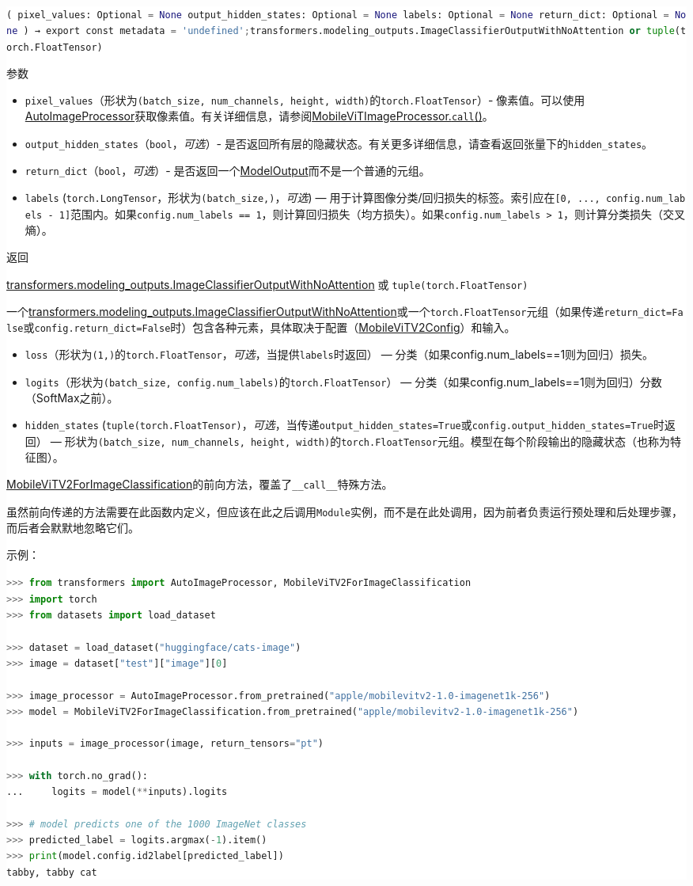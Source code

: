 ```py
( pixel_values: Optional = None output_hidden_states: Optional = None labels: Optional = None return_dict: Optional = None ) → export const metadata = 'undefined';transformers.modeling_outputs.ImageClassifierOutputWithNoAttention or tuple(torch.FloatTensor)
```

参数

+   `pixel_values`（形状为`(batch_size, num_channels, height, width)`的`torch.FloatTensor`）- 像素值。可以使用[AutoImageProcessor](/docs/transformers/v4.37.2/en/model_doc/auto#transformers.AutoImageProcessor)获取像素值。有关详细信息，请参阅[MobileViTImageProcessor.`call`()](/docs/transformers/v4.37.2/en/model_doc/mobilevit#transformers.MobileViTFeatureExtractor.__call__)。

+   `output_hidden_states`（`bool`，*可选*）- 是否返回所有层的隐藏状态。有关更多详细信息，请查看返回张量下的`hidden_states`。

+   `return_dict`（`bool`，*可选*）- 是否返回一个[ModelOutput](/docs/transformers/v4.37.2/en/main_classes/output#transformers.utils.ModelOutput)而不是一个普通的元组。

+   `labels` (`torch.LongTensor`，形状为`(batch_size,)`，*可选*) — 用于计算图像分类/回归损失的标签。索引应在`[0, ..., config.num_labels - 1]`范围内。如果`config.num_labels == 1`，则计算回归损失（均方损失）。如果`config.num_labels > 1`，则计算分类损失（交叉熵）。

返回

[transformers.modeling_outputs.ImageClassifierOutputWithNoAttention](/docs/transformers/v4.37.2/en/main_classes/output#transformers.modeling_outputs.ImageClassifierOutputWithNoAttention) 或 `tuple(torch.FloatTensor)`

一个[transformers.modeling_outputs.ImageClassifierOutputWithNoAttention](/docs/transformers/v4.37.2/en/main_classes/output#transformers.modeling_outputs.ImageClassifierOutputWithNoAttention)或一个`torch.FloatTensor`元组（如果传递`return_dict=False`或`config.return_dict=False`时）包含各种元素，具体取决于配置（[MobileViTV2Config](/docs/transformers/v4.37.2/en/model_doc/mobilevitv2#transformers.MobileViTV2Config)）和输入。

+   `loss`（形状为`(1,)`的`torch.FloatTensor`，*可选*，当提供`labels`时返回） — 分类（如果config.num_labels==1则为回归）损失。

+   `logits`（形状为`(batch_size, config.num_labels)`的`torch.FloatTensor`） — 分类（如果config.num_labels==1则为回归）分数（SoftMax之前）。

+   `hidden_states` (`tuple(torch.FloatTensor)`，*可选*，当传递`output_hidden_states=True`或`config.output_hidden_states=True`时返回） — 形状为`(batch_size, num_channels, height, width)`的`torch.FloatTensor`元组。模型在每个阶段输出的隐藏状态（也称为特征图）。

[MobileViTV2ForImageClassification](/docs/transformers/v4.37.2/en/model_doc/mobilevitv2#transformers.MobileViTV2ForImageClassification)的前向方法，覆盖了`__call__`特殊方法。

虽然前向传递的方法需要在此函数内定义，但应该在此之后调用`Module`实例，而不是在此处调用，因为前者负责运行预处理和后处理步骤，而后者会默默地忽略它们。

示例：

```py
>>> from transformers import AutoImageProcessor, MobileViTV2ForImageClassification
>>> import torch
>>> from datasets import load_dataset

>>> dataset = load_dataset("huggingface/cats-image")
>>> image = dataset["test"]["image"][0]

>>> image_processor = AutoImageProcessor.from_pretrained("apple/mobilevitv2-1.0-imagenet1k-256")
>>> model = MobileViTV2ForImageClassification.from_pretrained("apple/mobilevitv2-1.0-imagenet1k-256")

>>> inputs = image_processor(image, return_tensors="pt")

>>> with torch.no_grad():
...     logits = model(**inputs).logits

>>> # model predicts one of the 1000 ImageNet classes
>>> predicted_label = logits.argmax(-1).item()
>>> print(model.config.id2label[predicted_label])
tabby, tabby cat
```
